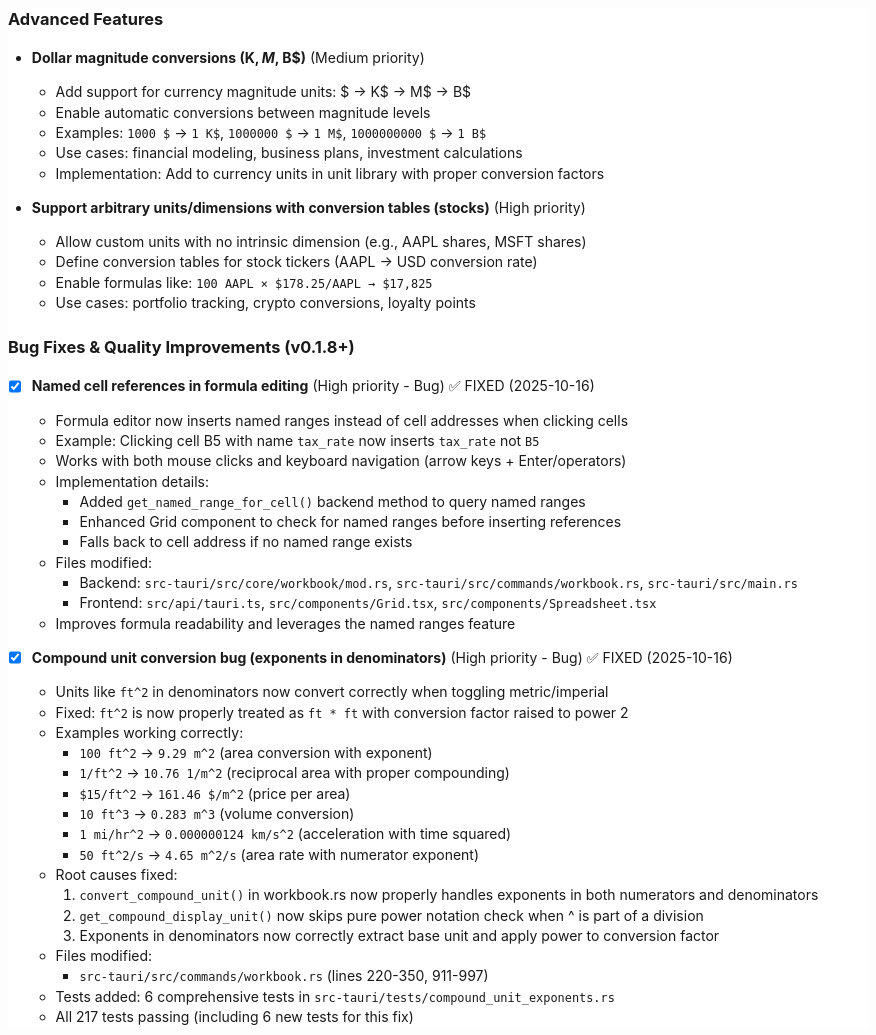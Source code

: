 ### Advanced Features

- **Dollar magnitude conversions (K$, M$, B$)** (Medium priority)
  - Add support for currency magnitude units: $ → K$ → M$ → B$
  - Enable automatic conversions between magnitude levels
  - Examples: `1000 $` → `1 K$`, `1000000 $` → `1 M$`, `1000000000 $` → `1 B$`
  - Use cases: financial modeling, business plans, investment calculations
  - Implementation: Add to currency units in unit library with proper conversion factors

- **Support arbitrary units/dimensions with conversion tables (stocks)** (High priority)
  - Allow custom units with no intrinsic dimension (e.g., AAPL shares, MSFT shares)
  - Define conversion tables for stock tickers (AAPL → USD conversion rate)
  - Enable formulas like: `100 AAPL × $178.25/AAPL → $17,825`
  - Use cases: portfolio tracking, crypto conversions, loyalty points

### Bug Fixes & Quality Improvements (v0.1.8+)

- [x] **Named cell references in formula editing** (High priority - Bug) ✅ FIXED (2025-10-16)
  - Formula editor now inserts named ranges instead of cell addresses when clicking cells
  - Example: Clicking cell B5 with name `tax_rate` now inserts `tax_rate` not `B5`
  - Works with both mouse clicks and keyboard navigation (arrow keys + Enter/operators)
  - Implementation details:
    - Added `get_named_range_for_cell()` backend method to query named ranges
    - Enhanced Grid component to check for named ranges before inserting references
    - Falls back to cell address if no named range exists
  - Files modified:
    - Backend: `src-tauri/src/core/workbook/mod.rs`, `src-tauri/src/commands/workbook.rs`, `src-tauri/src/main.rs`
    - Frontend: `src/api/tauri.ts`, `src/components/Grid.tsx`, `src/components/Spreadsheet.tsx`
  - Improves formula readability and leverages the named ranges feature

- [x] **Compound unit conversion bug (exponents in denominators)** (High priority - Bug) ✅ FIXED (2025-10-16)
  - Units like `ft^2` in denominators now convert correctly when toggling metric/imperial
  - Fixed: `ft^2` is now properly treated as `ft * ft` with conversion factor raised to power 2
  - Examples working correctly:
    - `100 ft^2` → `9.29 m^2` (area conversion with exponent)
    - `1/ft^2` → `10.76 1/m^2` (reciprocal area with proper compounding)
    - `$15/ft^2` → `161.46 $/m^2` (price per area)
    - `10 ft^3` → `0.283 m^3` (volume conversion)
    - `1 mi/hr^2` → `0.000000124 km/s^2` (acceleration with time squared)
    - `50 ft^2/s` → `4.65 m^2/s` (area rate with numerator exponent)
  - Root causes fixed:
    1. `convert_compound_unit()` in workbook.rs now properly handles exponents in both numerators and denominators
    2. `get_compound_display_unit()` now skips pure power notation check when ^ is part of a division
    3. Exponents in denominators now correctly extract base unit and apply power to conversion factor
  - Files modified:
    - `src-tauri/src/commands/workbook.rs` (lines 220-350, 911-997)
  - Tests added: 6 comprehensive tests in `src-tauri/tests/compound_unit_exponents.rs`
  - All 217 tests passing (including 6 new tests for this fix)
